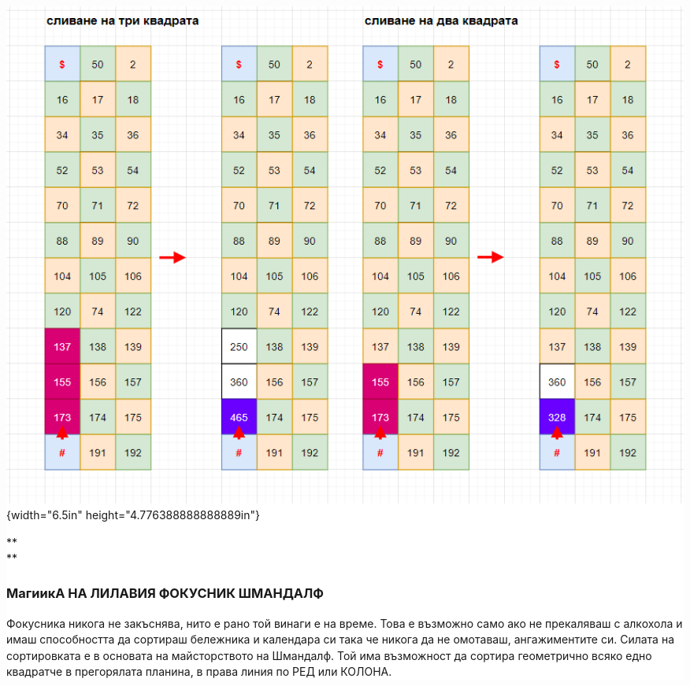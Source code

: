 ![](./images/media/image7.png){width="6.5in"
height="4.776388888888889in"}

**\
**

### МагиикА НА ЛИЛАВИЯ ФОКУСНИК ШМАНДАЛФ

Фокусника никога не закъснява, нито е рано той винаги е на време. Това е
възможно само ако не прекаляваш с алкохола и имаш способността да
сортираш бележника и календара си така че никога да не омотаваш,
ангажиментите си. Силата на сортировката е в основата на майсторството
на Шмандалф. Той има възможност да сортира геометрично всяко едно
квадратче в прегорялата планина, в права линия по РЕД или КОЛОНА.
